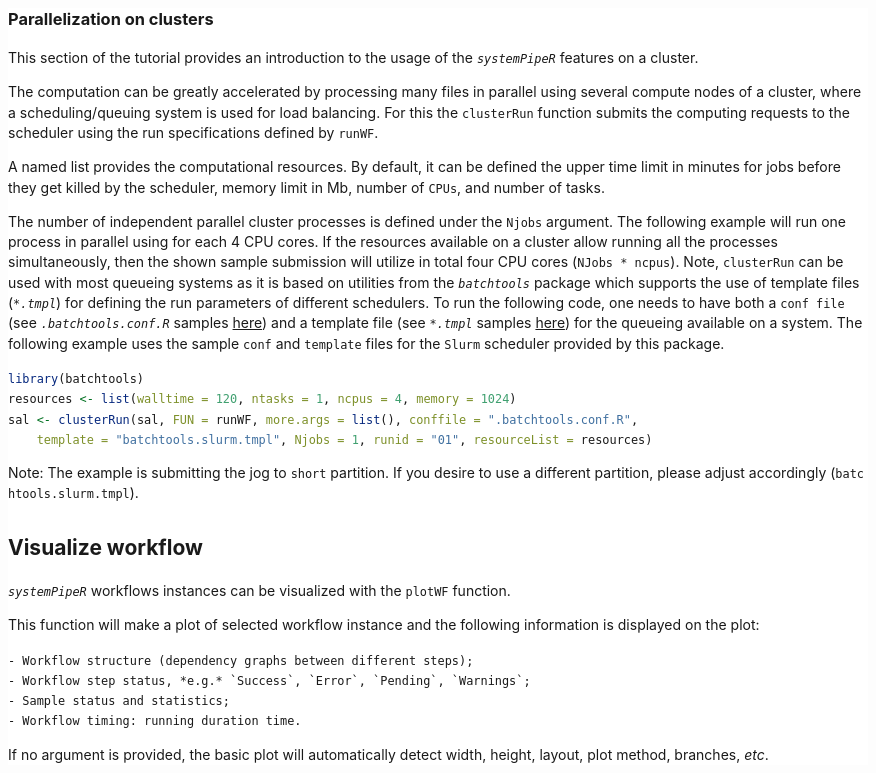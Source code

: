 ### Parallelization on clusters

This section of the tutorial provides an introduction to the usage of the
*`systemPipeR`* features on a cluster.

The computation can be greatly accelerated by processing many files
in parallel using several compute nodes of a cluster, where a scheduling/queuing
system is used for load balancing. For this the `clusterRun` function submits
the computing requests to the scheduler using the run specifications
defined by `runWF`.

A named list provides the computational resources. By default, it can be defined
the upper time limit in minutes for jobs before they get killed by the scheduler,
memory limit in Mb, number of `CPUs`, and number of tasks.

The number of independent parallel cluster processes is defined under the
`Njobs` argument. The following example will run one process in parallel using
for each 4 CPU cores. If the resources available on a cluster allow running all
the processes simultaneously, then the shown sample submission will utilize in
total four CPU cores (`NJobs * ncpus`). Note, `clusterRun` can be used
with most queueing systems as it is based on utilities from the *`batchtools`*
package which supports the use of template files (*`*.tmpl`*) for defining the
run parameters of different schedulers. To run the following code, one needs to
have both a `conf file` (see *`.batchtools.conf.R`* samples [here](https://mllg.github.io/batchtools/))
and a template file (see *`*.tmpl`* samples [here](https://github.com/mllg/batchtools/tree/master/inst/templates))
for the queueing available on a system. The following example uses the sample
`conf` and `template` files for the `Slurm` scheduler provided by this package.

``` r
library(batchtools)
resources <- list(walltime = 120, ntasks = 1, ncpus = 4, memory = 1024)
sal <- clusterRun(sal, FUN = runWF, more.args = list(), conffile = ".batchtools.conf.R",
    template = "batchtools.slurm.tmpl", Njobs = 1, runid = "01", resourceList = resources)
```

Note: The example is submitting the jog to `short` partition. If you desire to
use a different partition, please adjust accordingly (`batchtools.slurm.tmpl`).

## Visualize workflow

*`systemPipeR`* workflows instances can be visualized with the `plotWF` function.

This function will make a plot of selected workflow instance and the following
information is displayed on the plot:

    - Workflow structure (dependency graphs between different steps); 
    - Workflow step status, *e.g.* `Success`, `Error`, `Pending`, `Warnings`; 
    - Sample status and statistics; 
    - Workflow timing: running duration time. 

If no argument is provided, the basic plot will automatically detect width,
height, layout, plot method, branches, *etc*.
